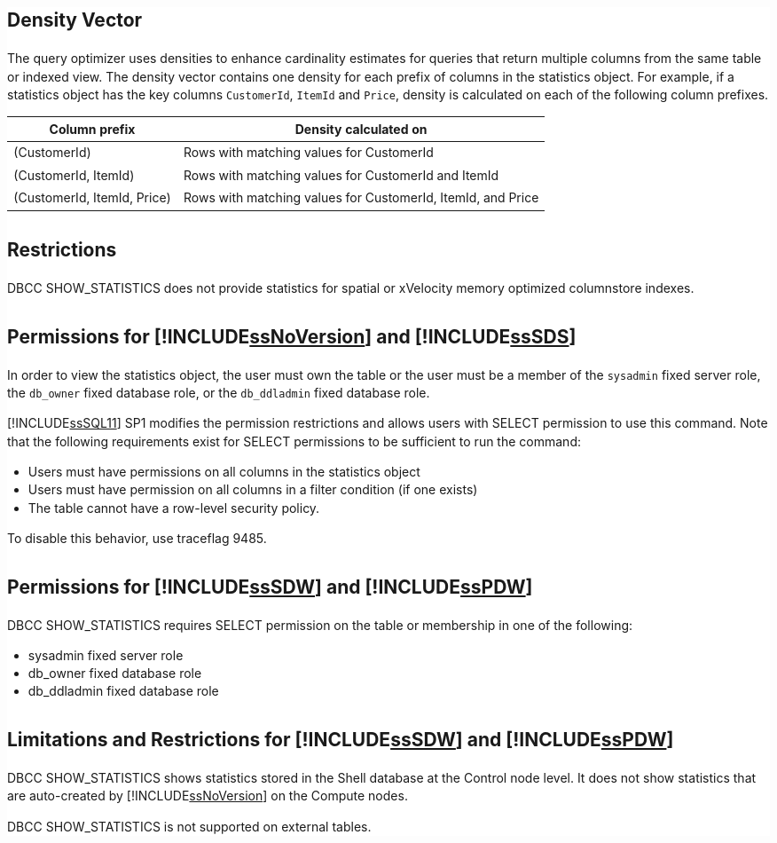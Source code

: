 ## <a name="density"></a> Density Vector  
The query optimizer uses densities to enhance cardinality estimates for queries that return multiple columns from the same table or indexed view. The density vector contains one density for each prefix of columns in the statistics object. For example, if a statistics object has the key columns `CustomerId`, `ItemId` and `Price`, density is calculated on each of the following column prefixes.
  
|Column prefix|Density calculated on|  
|---|---|
|(CustomerId)|Rows with matching values for CustomerId|  
|(CustomerId, ItemId)|Rows with matching values for CustomerId and ItemId|  
|(CustomerId, ItemId, Price)|Rows with matching values for CustomerId, ItemId, and Price|  
  
## Restrictions  
 DBCC SHOW_STATISTICS does not provide statistics for spatial or xVelocity memory optimized columnstore indexes.  
  
## Permissions for [!INCLUDE[ssNoVersion](../../includes/ssnoversion-md.md)] and [!INCLUDE[ssSDS](../../includes/sssds-md.md)]  
In order to view the statistics object, the user must own the table or the user must be a member of the `sysadmin` fixed server role, the `db_owner` fixed database role, or the `db_ddladmin` fixed database role.
  
[!INCLUDE[ssSQL11](../../includes/sssql11-md.md)] SP1 modifies the permission restrictions and allows users with SELECT permission to use this command. Note that the following requirements exist for SELECT permissions to be sufficient to run the command:
-   Users must have permissions on all columns in the statistics object  
-   Users must have permission on all columns in a filter condition (if one exists)  
-   The table cannot have a row-level security policy.  
  
To disable this behavior, use traceflag 9485.
  
## Permissions for [!INCLUDE[ssSDW](../../includes/sssdw-md.md)] and [!INCLUDE[ssPDW](../../includes/sspdw-md.md)]  
DBCC SHOW_STATISTICS requires SELECT permission on the table or membership in one of the following:
-   sysadmin fixed server role  
-   db_owner fixed database role  
-   db_ddladmin fixed database role  
  
## Limitations and Restrictions for [!INCLUDE[ssSDW](../../includes/sssdw-md.md)] and [!INCLUDE[ssPDW](../../includes/sspdw-md.md)]  
DBCC SHOW_STATISTICS shows statistics stored in the Shell database at the Control node level. It does not show statistics that are auto-created by [!INCLUDE[ssNoVersion](../../includes/ssnoversion-md.md)] on the Compute nodes.
  
DBCC SHOW_STATISTICS is not supported on external tables.
  